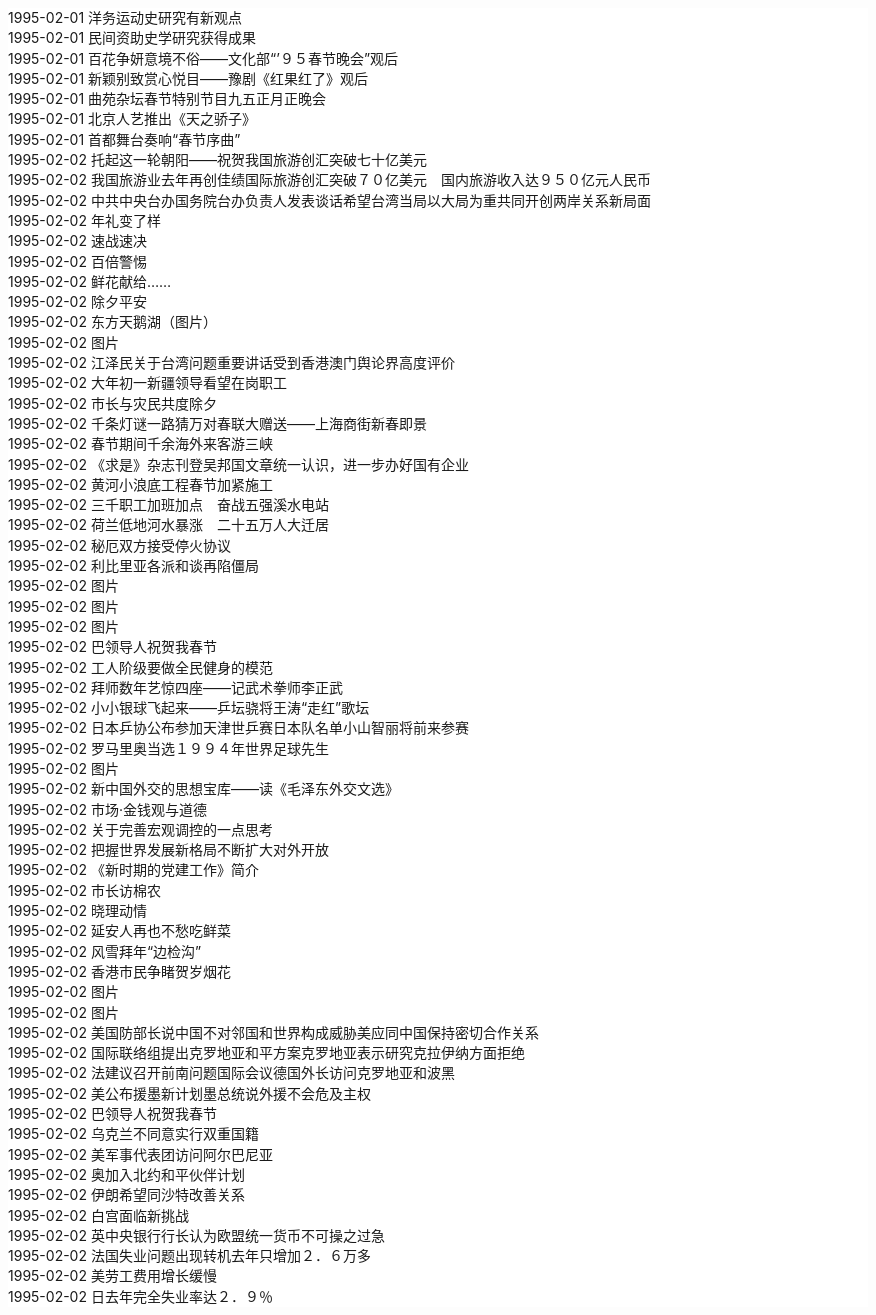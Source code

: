 1995-02-01 洋务运动史研究有新观点  
1995-02-01 民间资助史学研究获得成果  
1995-02-01 百花争妍意境不俗——文化部“’９５春节晚会”观后  
1995-02-01 新颖别致赏心悦目——豫剧《红果红了》观后  
1995-02-01 曲苑杂坛春节特别节目九五正月正晚会  
1995-02-01 北京人艺推出《天之骄子》  
1995-02-01 首都舞台奏响“春节序曲”  
1995-02-02 托起这一轮朝阳——祝贺我国旅游创汇突破七十亿美元  
1995-02-02 我国旅游业去年再创佳绩国际旅游创汇突破７０亿美元　国内旅游收入达９５０亿元人民币  
1995-02-02 中共中央台办国务院台办负责人发表谈话希望台湾当局以大局为重共同开创两岸关系新局面  
1995-02-02 年礼变了样  
1995-02-02 速战速决  
1995-02-02 百倍警惕  
1995-02-02 鲜花献给……  
1995-02-02 除夕平安  
1995-02-02 东方天鹅湖（图片）  
1995-02-02 图片  
1995-02-02 江泽民关于台湾问题重要讲话受到香港澳门舆论界高度评价  
1995-02-02 大年初一新疆领导看望在岗职工  
1995-02-02 市长与灾民共度除夕  
1995-02-02 千条灯谜一路猜万对春联大赠送——上海商街新春即景  
1995-02-02 春节期间千余海外来客游三峡  
1995-02-02 《求是》杂志刊登吴邦国文章统一认识，进一步办好国有企业  
1995-02-02 黄河小浪底工程春节加紧施工  
1995-02-02 三千职工加班加点　奋战五强溪水电站  
1995-02-02 荷兰低地河水暴涨　二十五万人大迁居  
1995-02-02 秘厄双方接受停火协议  
1995-02-02 利比里亚各派和谈再陷僵局  
1995-02-02 图片  
1995-02-02 图片  
1995-02-02 图片  
1995-02-02 巴领导人祝贺我春节  
1995-02-02 工人阶级要做全民健身的模范  
1995-02-02 拜师数年艺惊四座——记武术拳师李正武  
1995-02-02 小小银球飞起来——乒坛骁将王涛“走红”歌坛  
1995-02-02 日本乒协公布参加天津世乒赛日本队名单小山智丽将前来参赛  
1995-02-02 罗马里奥当选１９９４年世界足球先生  
1995-02-02 图片  
1995-02-02 新中国外交的思想宝库——读《毛泽东外交文选》  
1995-02-02 市场·金钱观与道德  
1995-02-02 关于完善宏观调控的一点思考  
1995-02-02 把握世界发展新格局不断扩大对外开放  
1995-02-02 《新时期的党建工作》简介  
1995-02-02 市长访棉农  
1995-02-02 晓理动情  
1995-02-02 延安人再也不愁吃鲜菜  
1995-02-02 风雪拜年“边检沟”  
1995-02-02 香港市民争睹贺岁烟花  
1995-02-02 图片  
1995-02-02 图片  
1995-02-02 美国防部长说中国不对邻国和世界构成威胁美应同中国保持密切合作关系  
1995-02-02 国际联络组提出克罗地亚和平方案克罗地亚表示研究克拉伊纳方面拒绝  
1995-02-02 法建议召开前南问题国际会议德国外长访问克罗地亚和波黑  
1995-02-02 美公布援墨新计划墨总统说外援不会危及主权  
1995-02-02 巴领导人祝贺我春节  
1995-02-02 乌克兰不同意实行双重国籍  
1995-02-02 美军事代表团访问阿尔巴尼亚  
1995-02-02 奥加入北约和平伙伴计划  
1995-02-02 伊朗希望同沙特改善关系  
1995-02-02 白宫面临新挑战  
1995-02-02 英中央银行行长认为欧盟统一货币不可操之过急  
1995-02-02 法国失业问题出现转机去年只增加２．６万多  
1995-02-02 美劳工费用增长缓慢  
1995-02-02 日去年完全失业率达２．９％  